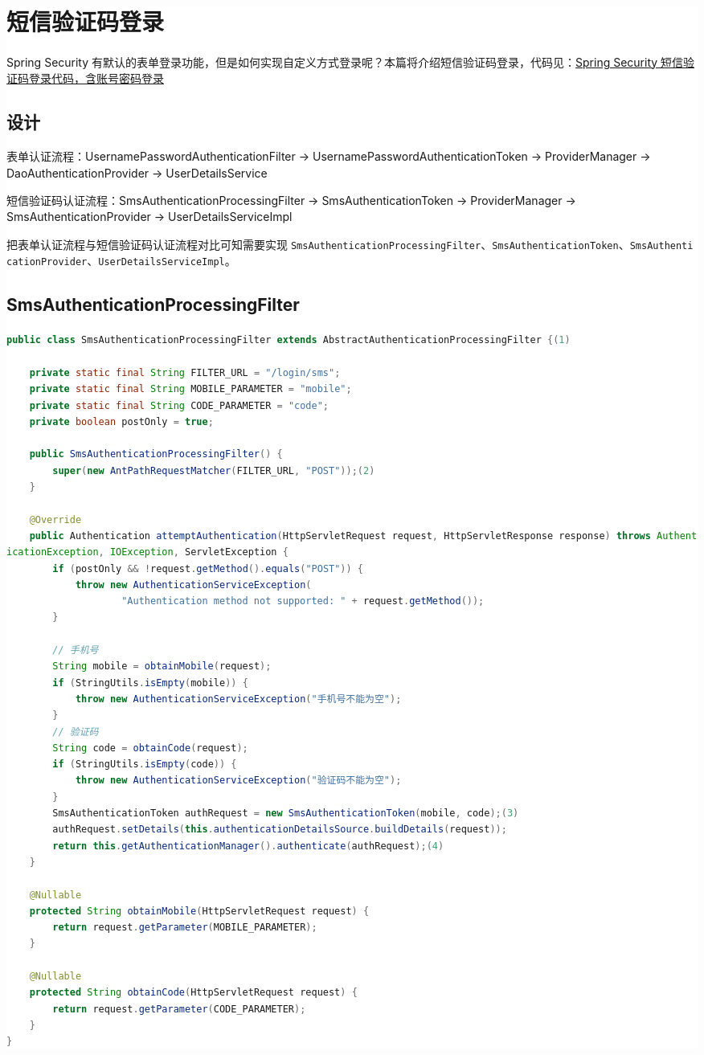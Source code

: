 # 短信验证码登录

Spring Security 有默认的表单登录功能，但是如何实现自定义方式登录呢？本篇将介绍短信验证码登录，代码见：[Spring Security 短信验证码登录代码，含账号密码登录](https://github.com/huanlian77/spring-security-guide/tree/master/spring-security-normal)

## 设计

表单认证流程：UsernamePasswordAuthenticationFilter ->  UsernamePasswordAuthenticationToken  ->  ProviderManager -> DaoAuthenticationProvider -> UserDetailsService

短信验证码认证流程：SmsAuthenticationProcessingFilter -> SmsAuthenticationToken -> ProviderManager -> SmsAuthenticationProvider -> UserDetailsServiceImpl

把表单认证流程与短信验证码认证流程对比可知需要实现 `SmsAuthenticationProcessingFilter`、`SmsAuthenticationToken`、`SmsAuthenticationProvider`、`UserDetailsServiceImpl`。


## SmsAuthenticationProcessingFilter
```java
public class SmsAuthenticationProcessingFilter extends AbstractAuthenticationProcessingFilter {(1)

    private static final String FILTER_URL = "/login/sms";
    private static final String MOBILE_PARAMETER = "mobile";
    private static final String CODE_PARAMETER = "code";
    private boolean postOnly = true;

    public SmsAuthenticationProcessingFilter() {
        super(new AntPathRequestMatcher(FILTER_URL, "POST"));(2)
    }

    @Override
    public Authentication attemptAuthentication(HttpServletRequest request, HttpServletResponse response) throws AuthenticationException, IOException, ServletException {
        if (postOnly && !request.getMethod().equals("POST")) {
            throw new AuthenticationServiceException(
                    "Authentication method not supported: " + request.getMethod());
        }

        // 手机号
        String mobile = obtainMobile(request);
        if (StringUtils.isEmpty(mobile)) {
            throw new AuthenticationServiceException("手机号不能为空");
        }
        // 验证码
        String code = obtainCode(request);
        if (StringUtils.isEmpty(code)) {
            throw new AuthenticationServiceException("验证码不能为空");
        }
        SmsAuthenticationToken authRequest = new SmsAuthenticationToken(mobile, code);(3)
        authRequest.setDetails(this.authenticationDetailsSource.buildDetails(request));
        return this.getAuthenticationManager().authenticate(authRequest);(4)
    }

    @Nullable
    protected String obtainMobile(HttpServletRequest request) {
        return request.getParameter(MOBILE_PARAMETER);
    }

    @Nullable
    protected String obtainCode(HttpServletRequest request) {
        return request.getParameter(CODE_PARAMETER);
    }
}
```